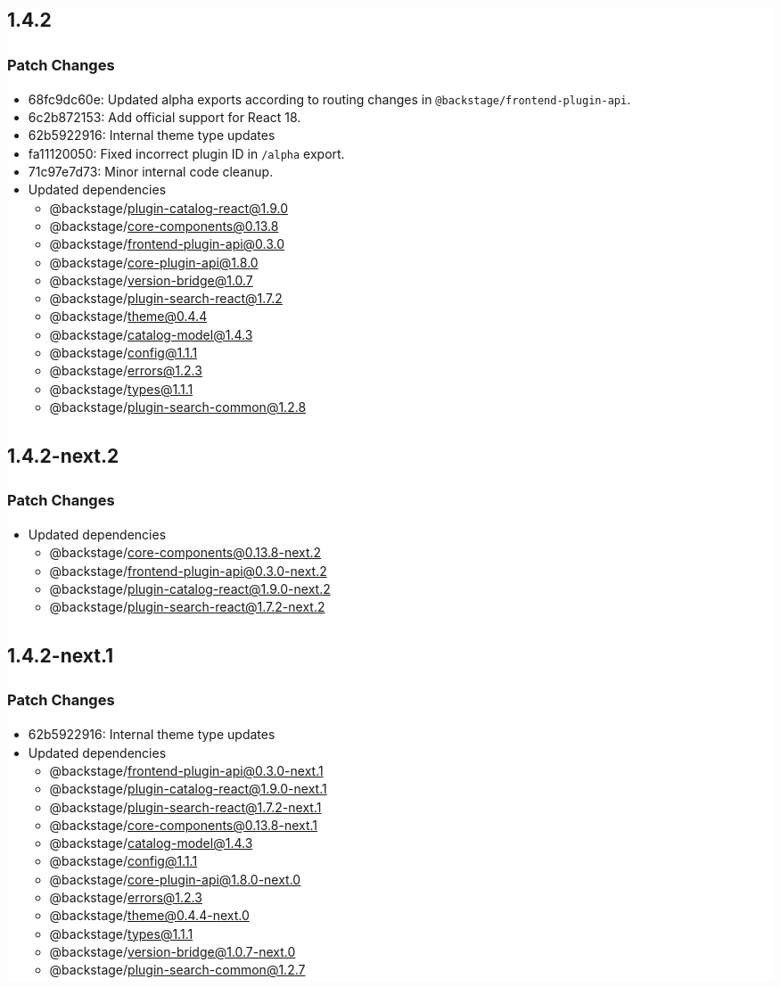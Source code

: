 ## 1.4.2

### Patch Changes

- 68fc9dc60e: Updated alpha exports according to routing changes in `@backstage/frontend-plugin-api`.
- 6c2b872153: Add official support for React 18.
- 62b5922916: Internal theme type updates
- fa11120050: Fixed incorrect plugin ID in `/alpha` export.
- 71c97e7d73: Minor internal code cleanup.
- Updated dependencies
  - @backstage/plugin-catalog-react@1.9.0
  - @backstage/core-components@0.13.8
  - @backstage/frontend-plugin-api@0.3.0
  - @backstage/core-plugin-api@1.8.0
  - @backstage/version-bridge@1.0.7
  - @backstage/plugin-search-react@1.7.2
  - @backstage/theme@0.4.4
  - @backstage/catalog-model@1.4.3
  - @backstage/config@1.1.1
  - @backstage/errors@1.2.3
  - @backstage/types@1.1.1
  - @backstage/plugin-search-common@1.2.8

## 1.4.2-next.2

### Patch Changes

- Updated dependencies
  - @backstage/core-components@0.13.8-next.2
  - @backstage/frontend-plugin-api@0.3.0-next.2
  - @backstage/plugin-catalog-react@1.9.0-next.2
  - @backstage/plugin-search-react@1.7.2-next.2

## 1.4.2-next.1

### Patch Changes

- 62b5922916: Internal theme type updates
- Updated dependencies
  - @backstage/frontend-plugin-api@0.3.0-next.1
  - @backstage/plugin-catalog-react@1.9.0-next.1
  - @backstage/plugin-search-react@1.7.2-next.1
  - @backstage/core-components@0.13.8-next.1
  - @backstage/catalog-model@1.4.3
  - @backstage/config@1.1.1
  - @backstage/core-plugin-api@1.8.0-next.0
  - @backstage/errors@1.2.3
  - @backstage/theme@0.4.4-next.0
  - @backstage/types@1.1.1
  - @backstage/version-bridge@1.0.7-next.0
  - @backstage/plugin-search-common@1.2.7
